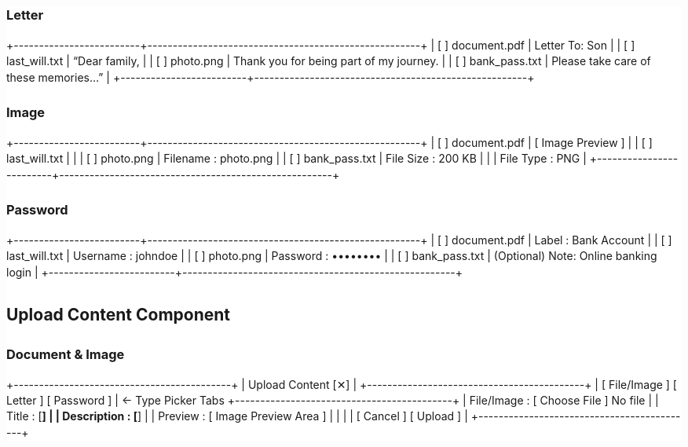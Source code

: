 ### Letter
+-------------------------+------------------------------------------------------+
|  [ ] document.pdf       |  Letter  To: Son                                     |
|  [ ] last_will.txt      |  “Dear family,                                       |
|  [ ] photo.png          |   Thank you for being part of my journey.            |
|  [ ] bank_pass.txt      |   Please take care of these memories…”               |
+-------------------------+------------------------------------------------------+

### Image
+-------------------------+------------------------------------------------------+
|  [ ] document.pdf       |  [ Image Preview ]                                   |
|  [ ] last_will.txt      |                                                      |
|  [ ] photo.png          |  Filename   : photo.png                              |
|  [ ] bank_pass.txt      |  File Size  : 200 KB                                 |
|                         |  File Type  : PNG                                    |
+-------------------------+------------------------------------------------------+

### Password
+-------------------------+------------------------------------------------------+
|  [ ] document.pdf       |  Label      : Bank Account                           |
|  [ ] last_will.txt      |  Username   : johndoe                                |
|  [ ] photo.png          |  Password   : ••••••••                               |
|  [ ] bank_pass.txt      |  (Optional) Note: Online banking login               |
+-------------------------+------------------------------------------------------+

## Upload Content Component
### Document & Image
+-------------------------------------------+
| Upload Content                        [✕] |
+-------------------------------------------+
| [ File/Image ] [ Letter ] [ Password ]    | ← Type Picker Tabs
+-------------------------------------------+
| File/Image   : [ Choose File ] No file    |
| Title        : [____________________]     |
| Description  : [____________________]     |
| Preview      : [ Image Preview Area ]     |
|                                           |
|           [ Cancel ]    [ Upload ]        |
+-------------------------------------------+
